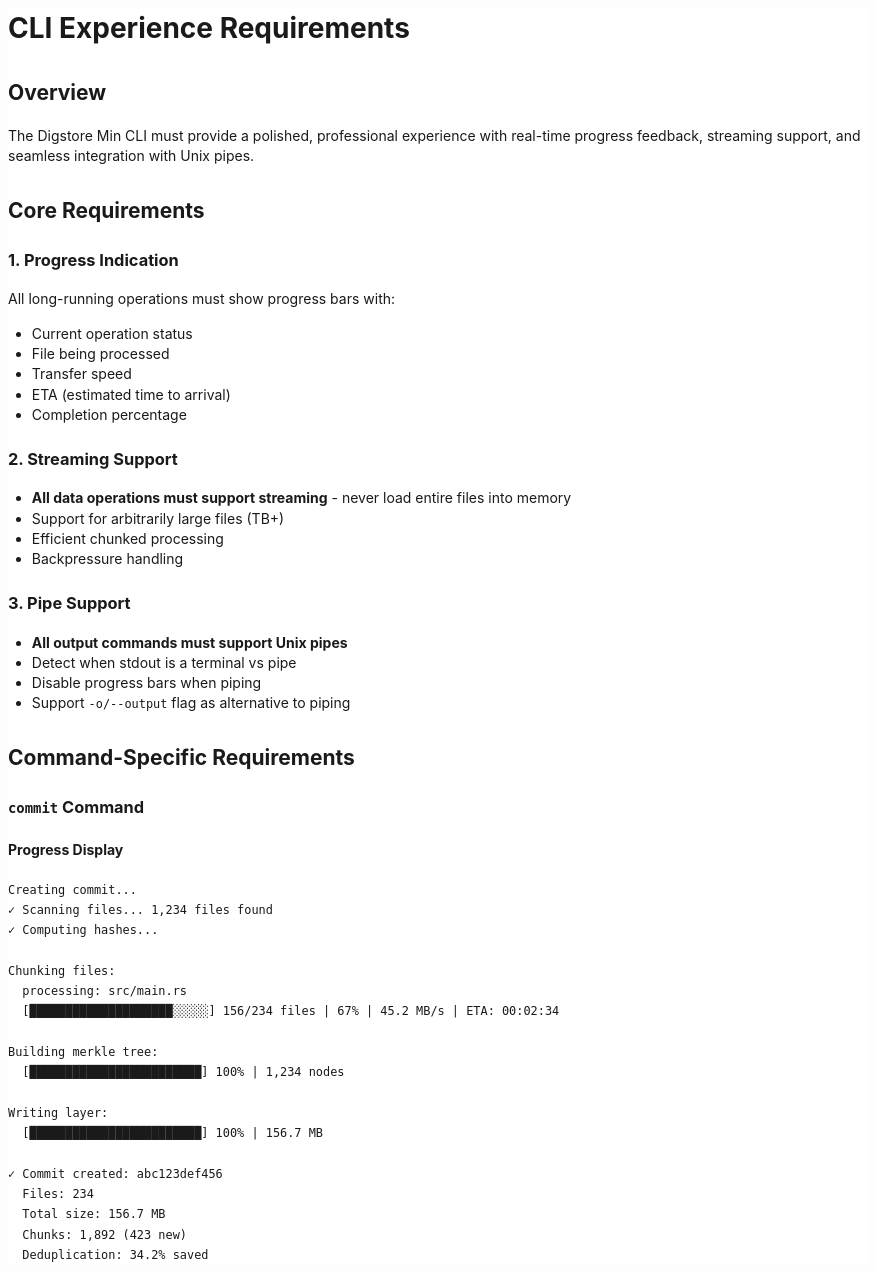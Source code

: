 # CLI Experience Requirements

## Overview

The Digstore Min CLI must provide a polished, professional experience with real-time progress feedback, streaming support, and seamless integration with Unix pipes.

## Core Requirements

### 1. Progress Indication

All long-running operations must show progress bars with:
- Current operation status
- File being processed
- Transfer speed
- ETA (estimated time to arrival)
- Completion percentage

### 2. Streaming Support

- **All data operations must support streaming** - never load entire files into memory
- Support for arbitrarily large files (TB+)
- Efficient chunked processing
- Backpressure handling

### 3. Pipe Support

- **All output commands must support Unix pipes**
- Detect when stdout is a terminal vs pipe
- Disable progress bars when piping
- Support `-o/--output` flag as alternative to piping

## Command-Specific Requirements

### `commit` Command

#### Progress Display
```
Creating commit...
✓ Scanning files... 1,234 files found
✓ Computing hashes...
  
Chunking files:
  processing: src/main.rs
  [████████████████████░░░░░] 156/234 files | 67% | 45.2 MB/s | ETA: 00:02:34
  
Building merkle tree:
  [████████████████████████] 100% | 1,234 nodes
  
Writing layer:
  [████████████████████████] 100% | 156.7 MB

✓ Commit created: abc123def456
  Files: 234
  Total size: 156.7 MB
  Chunks: 1,892 (423 new)
  Deduplication: 34.2% saved
```
